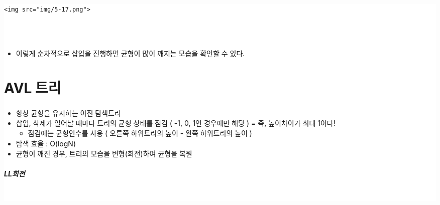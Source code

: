     <img src="img/5-17.png">
</div> 

<br> 

   
- 이렇게 순차적으로 삽입을 진행하면 균형이 많이 깨지는 모습을 확인할 수 있다.


# AVL 트리
- 항상 균형을 유지하는 이진 탐색트리
- 삽입, 삭제가 일어날 때마다 트리의 균형 상태를 점검 ( -1, 0, 1인 경우에만 해당 ) = 즉, 높이차이가 최대 1이다!
    - 점검에는 균형인수를 사용 ( 오른쪽 하위트리의 높이 - 왼쪽 하위트리의 높이 )
- 탐색 효율 : O(logN)
- 균형이 깨진 경우, 트리의 모습을 변형(회전)하여 균형을 복원

##### LL회전
<br>
